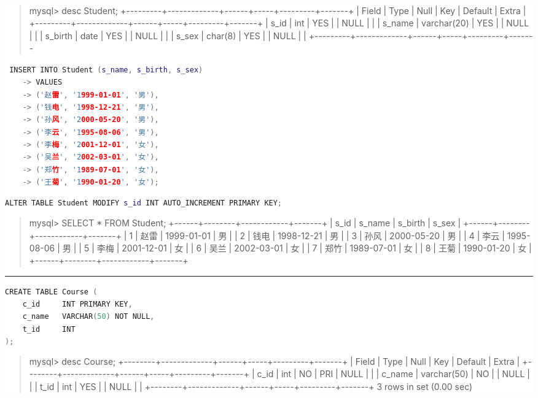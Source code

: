 >mysql> desc Student;
>+---------+-------------+------+-----+---------+-------+
>| Field   | Type        | Null | Key | Default | Extra |
>+---------+-------------+------+-----+---------+-------+
>| s_id    | int         | YES  |     | NULL    |       |
>| s_name  | varchar(20) | YES  |     | NULL    |       |
>| s_birth | date        | YES  |     | NULL    |       |
>| s_sex   | char(8)     | YES  |     | NULL    |       |
>+---------+-------------+------+-----+---------+-------

```c++
 INSERT INTO Student (s_name, s_birth, s_sex)
    -> VALUES
    -> ('赵雷', '1999-01-01', '男'),
    -> ('钱电', '1998-12-21', '男'),
    -> ('孙风', '2000-05-20', '男'),
    -> ('李云', '1995-08-06', '男'),
    -> ('李梅', '2001-12-01', '女'),
    -> ('吴兰', '2002-03-01', '女'),
    -> ('郑竹', '1989-07-01', '女'),
    -> ('王菊', '1990-01-20', '女');
```

```c++
ALTER TABLE Student MODIFY s_id INT AUTO_INCREMENT PRIMARY KEY;
```

>mysql> SELECT * FROM Student;
>+------+--------+------------+-------+
>| s_id | s_name | s_birth    | s_sex |
>+------+--------+------------+-------+
>|    1 | 赵雷   | 1999-01-01 | 男    |
>|    2 | 钱电   | 1998-12-21 | 男    |
>|    3 | 孙风   | 2000-05-20 | 男    |
>|    4 | 李云   | 1995-08-06 | 男    |
>|    5 | 李梅   | 2001-12-01 | 女    |
>|    6 | 吴兰   | 2002-03-01 | 女    |
>|    7 | 郑竹   | 1989-07-01 | 女    |
>|    8 | 王菊   | 1990-01-20 | 女    |
>+------+--------+------------+-------+

---------------

```c++
CREATE TABLE Course (
    c_id     INT PRIMARY KEY,
    c_name   VARCHAR(50) NOT NULL,
    t_id     INT
);
```

>mysql> desc Course;
>+--------+-------------+------+-----+---------+-------+
>| Field  | Type        | Null | Key | Default | Extra |
>+--------+-------------+------+-----+---------+-------+
>| c_id   | int         | NO   | PRI | NULL    |       |
>| c_name | varchar(50) | NO   |     | NULL    |       |
>| t_id   | int         | YES  |     | NULL    |       |
>+--------+-------------+------+-----+---------+-------+
>3 rows in set (0.00 sec)
